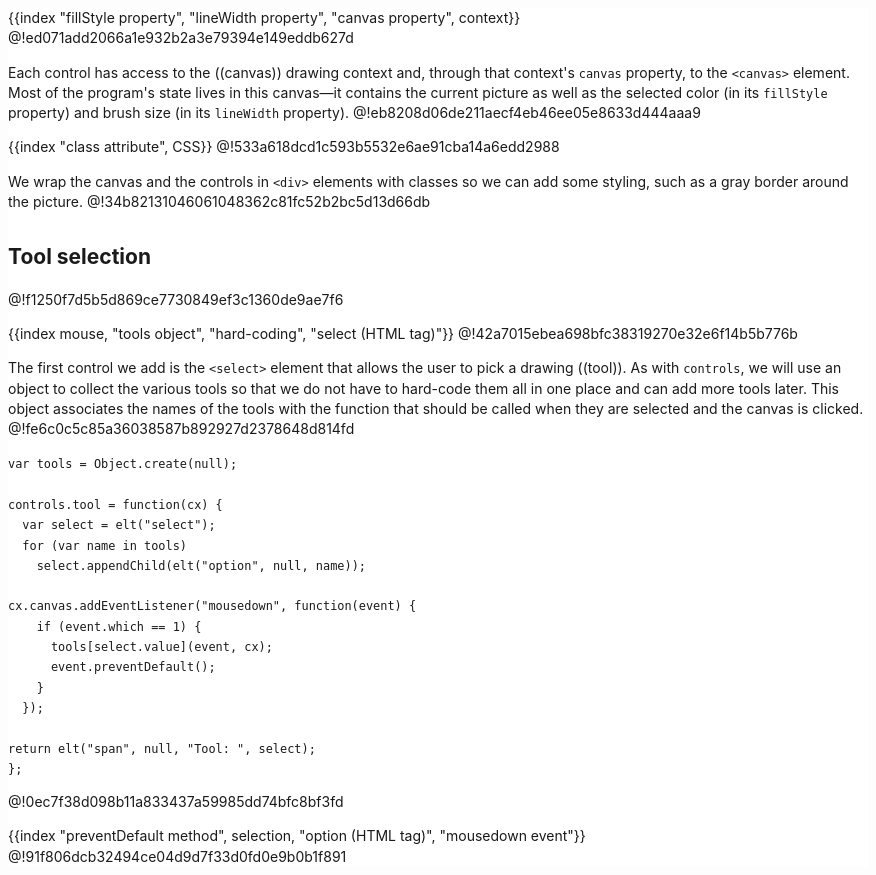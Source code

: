 {{index "fillStyle property", "lineWidth property", "canvas property", context}}
@!ed071add2066a1e932b2a3e79394e149eddb627d

Each control has access to the ((canvas))
drawing context and, through that context's `canvas` property, to the
`<canvas>` element. Most of the program's state lives in this
canvas—it contains the current picture as well as the selected color
(in its `fillStyle` property) and brush size (in its `lineWidth`
property).
@!eb8208d06de211aecf4eb46ee05e8633d444aaa9

{{index "class attribute", CSS}}
@!533a618dcd1c593b5532e6ae91cba14a6edd2988

We wrap the canvas and the controls in
`<div>` elements with classes so we can add some styling, such as
a gray border around the picture.
@!34b82131046061048362c81fc52b2bc5d13d66db

## Tool selection
@!f1250f7d5b5d869ce7730849ef3c1360de9ae7f6

{{index mouse, "tools object", "hard-coding", "select (HTML tag)"}}
@!42a7015ebea698bfc38319270e32e6f14b5b776b

The first control we add is the `<select>` element that
allows the user to pick a drawing ((tool)). As with `controls`, we
will use an object to collect the various tools so that we do not
have to hard-code them all in one place and can add more tools later.
This object associates the names of the tools with the function that
should be called when they are selected and the canvas is clicked.
@!fe6c0c5c85a36038587b892927d2378648d814fd

```{sandbox: "paint", includeCode: true}
var tools = Object.create(null);

controls.tool = function(cx) {
  var select = elt("select");
  for (var name in tools)
    select.appendChild(elt("option", null, name));

cx.canvas.addEventListener("mousedown", function(event) {
    if (event.which == 1) {
      tools[select.value](event, cx);
      event.preventDefault();
    }
  });

return elt("span", null, "Tool: ", select);
};
```
@!0ec7f38d098b11a833437a59985dd74bfc8bf3fd

{{index "preventDefault method", selection, "option (HTML tag)", "mousedown event"}}
@!91f806dcb32494ce04d9d7f33d0fd0e9b0b1f891
